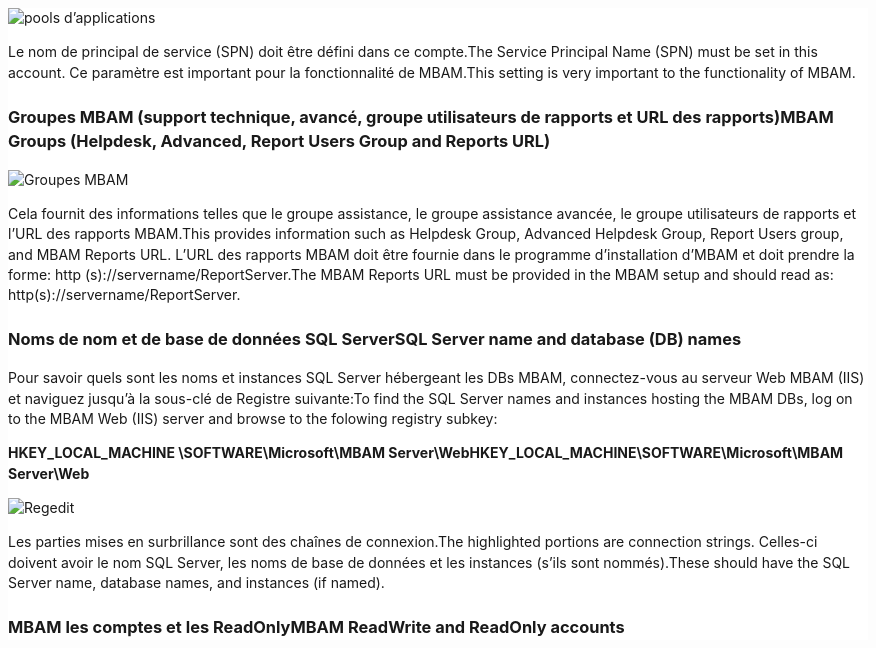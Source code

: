 ![pools d’applications](images/troubleshooting-MBAM-installation-1.png)

<span data-ttu-id="ec88a-312">Le nom de principal de service (SPN) doit être défini dans ce compte.</span><span class="sxs-lookup"><span data-stu-id="ec88a-312">The Service Principal Name (SPN) must be set in this account.</span></span> <span data-ttu-id="ec88a-313">Ce paramètre est important pour la fonctionnalité de MBAM.</span><span class="sxs-lookup"><span data-stu-id="ec88a-313">This setting is very important to the functionality of MBAM.</span></span>

### <span data-ttu-id="ec88a-314">Groupes MBAM (support technique, avancé, groupe utilisateurs de rapports et URL des rapports)</span><span class="sxs-lookup"><span data-stu-id="ec88a-314">MBAM Groups (Helpdesk, Advanced, Report Users Group and Reports URL)</span></span>

![Groupes MBAM](images/troubleshooting-MBAM-installation-2.png)

<span data-ttu-id="ec88a-316">Cela fournit des informations telles que le groupe assistance, le groupe assistance avancée, le groupe utilisateurs de rapports et l’URL des rapports MBAM.</span><span class="sxs-lookup"><span data-stu-id="ec88a-316">This provides information such as Helpdesk Group, Advanced Helpdesk Group, Report Users group, and MBAM Reports URL.</span></span> <span data-ttu-id="ec88a-317">L’URL des rapports MBAM doit être fournie dans le programme d’installation d’MBAM et doit prendre la forme: http (s)://servername/ReportServer.</span><span class="sxs-lookup"><span data-stu-id="ec88a-317">The MBAM Reports URL must be provided in the MBAM setup and should read as: http(s)://servername/ReportServer.</span></span>

### <span data-ttu-id="ec88a-318">Noms de nom et de base de données SQL Server</span><span class="sxs-lookup"><span data-stu-id="ec88a-318">SQL Server name and database (DB) names</span></span>

<span data-ttu-id="ec88a-319">Pour savoir quels sont les noms et instances SQL Server hébergeant les DBs MBAM, connectez-vous au serveur Web MBAM (IIS) et naviguez jusqu’à la sous-clé de Registre suivante:</span><span class="sxs-lookup"><span data-stu-id="ec88a-319">To find the SQL Server names and instances hosting the MBAM DBs, log on to the MBAM Web (IIS) server and browse to the folowing registry subkey:</span></span>

**<span data-ttu-id="ec88a-320">HKEY_LOCAL_MACHINE \SOFTWARE\Microsoft\MBAM Server\Web</span><span class="sxs-lookup"><span data-stu-id="ec88a-320">HKEY_LOCAL_MACHINE\SOFTWARE\Microsoft\MBAM Server\Web</span></span>**

![Regedit](images/troubleshooting-MBAM-installation-3.png)

<span data-ttu-id="ec88a-322">Les parties mises en surbrillance sont des chaînes de connexion.</span><span class="sxs-lookup"><span data-stu-id="ec88a-322">The highlighted portions are connection strings.</span></span> <span data-ttu-id="ec88a-323">Celles-ci doivent avoir le nom SQL Server, les noms de base de données et les instances (s’ils sont nommés).</span><span class="sxs-lookup"><span data-stu-id="ec88a-323">These should have the SQL Server name, database names, and instances (if named).</span></span>

### <span data-ttu-id="ec88a-324">MBAM les comptes et les ReadOnly</span><span class="sxs-lookup"><span data-stu-id="ec88a-324">MBAM ReadWrite and ReadOnly accounts</span></span>
